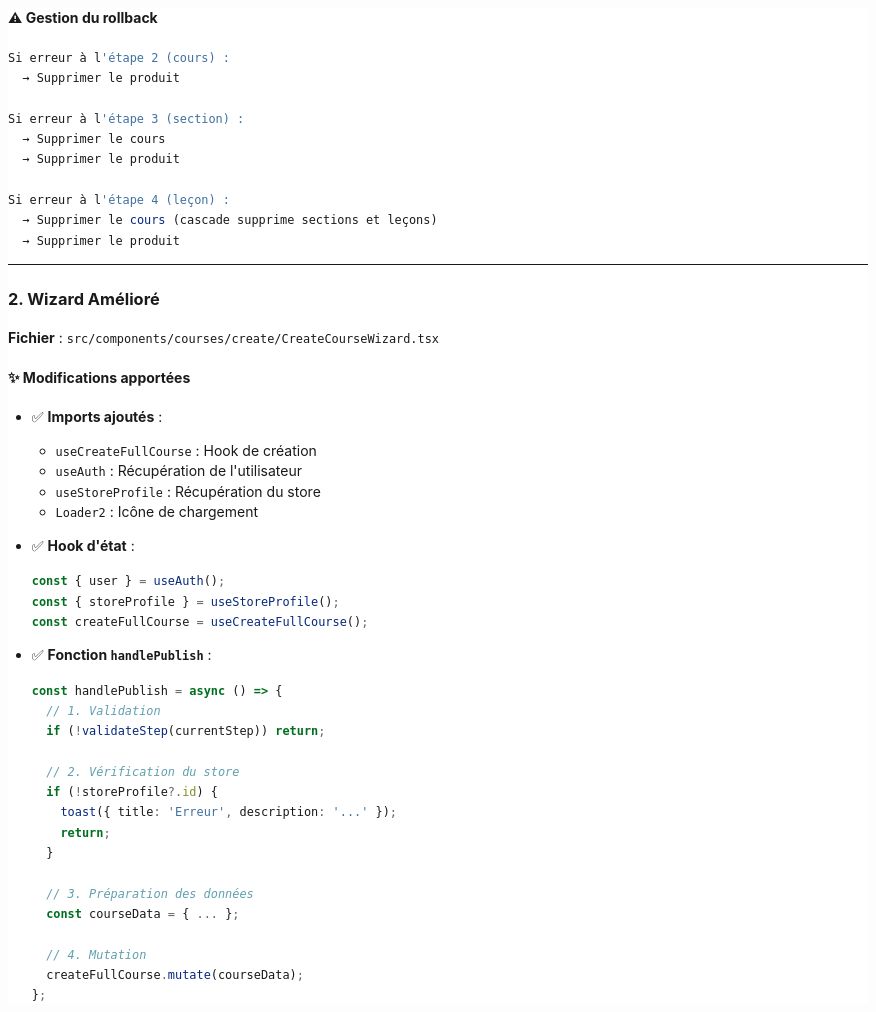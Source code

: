 #### ⚠️ Gestion du rollback
```typescript
Si erreur à l'étape 2 (cours) :
  → Supprimer le produit

Si erreur à l'étape 3 (section) :
  → Supprimer le cours
  → Supprimer le produit

Si erreur à l'étape 4 (leçon) :
  → Supprimer le cours (cascade supprime sections et leçons)
  → Supprimer le produit
```

---

### 2. Wizard Amélioré

**Fichier** : `src/components/courses/create/CreateCourseWizard.tsx`

#### ✨ Modifications apportées
- ✅ **Imports ajoutés** :
  - `useCreateFullCourse` : Hook de création
  - `useAuth` : Récupération de l'utilisateur
  - `useStoreProfile` : Récupération du store
  - `Loader2` : Icône de chargement

- ✅ **Hook d'état** :
  ```typescript
  const { user } = useAuth();
  const { storeProfile } = useStoreProfile();
  const createFullCourse = useCreateFullCourse();
  ```

- ✅ **Fonction `handlePublish`** :
  ```typescript
  const handlePublish = async () => {
    // 1. Validation
    if (!validateStep(currentStep)) return;
    
    // 2. Vérification du store
    if (!storeProfile?.id) {
      toast({ title: 'Erreur', description: '...' });
      return;
    }
    
    // 3. Préparation des données
    const courseData = { ... };
    
    // 4. Mutation
    createFullCourse.mutate(courseData);
  };
  ```
